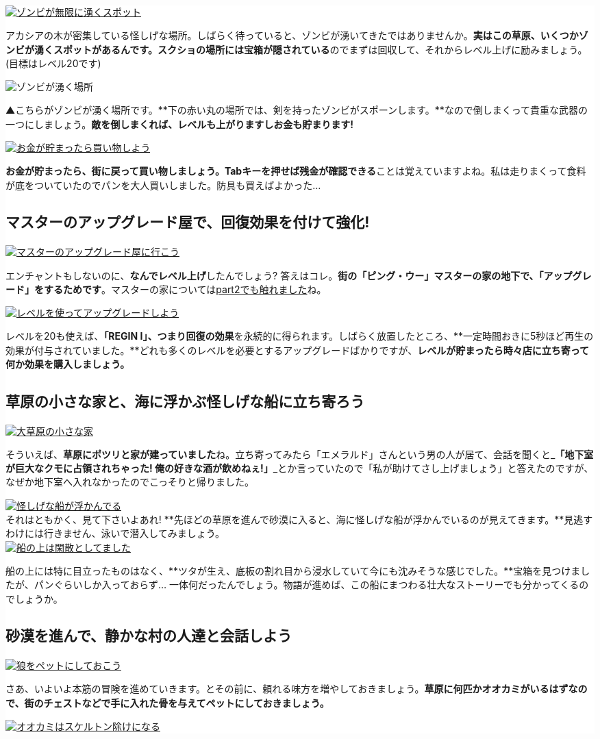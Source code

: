[![ゾンビが無限に湧くスポット](https://cdn-ak.f.st-hatena.com/images/fotolife/s/sasigume/20210208/20210208164837.png)](#e/6/e66d7019.png "ゾンビが無限に湧くスポット")

アカシアの木が密集している怪しげな場所。しばらく待っていると、ゾンビが湧いてきたではありませんか。**実はこの草原、いくつかゾンビが湧くスポットがあるんです。スクショの場所には宝箱が隠されている**のでまずは回収して、それからレベル上げに励みましょう。(目標はレベル20です)

![ゾンビが湧く場所](https://cdn-ak.f.st-hatena.com/images/fotolife/s/sasigume/20210208/20210208160010.jpg)

▲こちらがゾンビが湧く場所です。**下の赤い丸の場所では、剣を持ったゾンビがスポーンします。**なので倒しまくって貴重な武器の一つにしましょう。**敵を倒しまくれば、レベルも上がりますしお金も貯まります!**

[![お金が貯まったら買い物しよう](https://cdn-ak.f.st-hatena.com/images/fotolife/s/sasigume/20210208/20210208135104.png)](#4/7/47475d85.png "お金が貯まったら買い物しよう")

**お金が貯まったら、街に戻って買い物しましょう。Tabキーを押せば残金が確認できる**ことは覚えていますよね。私は走りまくって食料が底をついていたのでパンを大人買いしました。防具も買えばよかった…

## マスターのアップグレード屋で、回復効果を付けて強化!

[![マスターのアップグレード屋に行こう](https://cdn-ak.f.st-hatena.com/images/fotolife/s/sasigume/20210208/20210208133932.png)](#3/d/3d35e3c2.png "マスターのアップグレード屋に行こう")

エンチャントもしないのに、**なんでレベル上げ**したんでしょう? 答えはコレ。**街の「ピング・ウー」マスターの家の地下で、「アップグレード」をするためです**。マスターの家については[part2でも触れました](/AcrossTheTime-part2/#ping)ね。

[![レベルを使ってアップグレードしよう](https://cdn-ak.f.st-hatena.com/images/fotolife/s/sasigume/20210208/20210208132844.png)](#2/d/2d347ecd.png "レベルを使ってアップグレードしよう")

レベルを20も使えば、**「REGIN Ⅰ」、つまり回復の効果**を永続的に得られます。しばらく放置したところ、**一定時間おきに5秒ほど再生の効果が付与されていました。**どれも多くのレベルを必要とするアップグレードばかりですが、**レベルが貯まったら時々店に立ち寄って何か効果を購入しましょう。**

## 草原の小さな家と、海に浮かぶ怪しげな船に立ち寄ろう

[![大草原の小さな家](https://cdn-ak.f.st-hatena.com/images/fotolife/s/sasigume/20210208/20210208133055.png)](#2/f/2f0e1e96.png "大草原の小さな家")

そういえば、**草原にポツリと家が建っていました**ね。立ち寄ってみたら「エメラルド」さんという男の人が居て、会話を聞くと_**「地下室が巨大なクモに占領されちゃった! 俺の好きな酒が飲めねぇ!」**_とか言っていたので「私が助けてさし上げましょう」と答えたのですが、なぜか地下室へ入れなかったのでこっそりと帰りました。

[![怪しげな船が浮かんでる](https://cdn-ak.f.st-hatena.com/images/fotolife/s/sasigume/20210208/20210208175843.png)](#f/7/f70dd56d.png "怪しげな船が浮かんでる")  
それはともかく、見て下さいよあれ! **先ほどの草原を進んで砂漠に入ると、海に怪しげな船が浮かんでいるのが見えてきます。**見逃すわけには行きません、泳いで潜入してみましょう。  
[![船の上は閑散としてました](https://cdn-ak.f.st-hatena.com/images/fotolife/s/sasigume/20210208/20210208140353.png)](#5/2/52d6f40e.png "船の上は閑散としてました")

船の上には特に目立ったものはなく、**ツタが生え、底板の割れ目から浸水していて今にも沈みそうな感じでした。**宝箱を見つけましたが、パンぐらいしか入っておらず… 一体何だったんでしょう。物語が進めば、この船にまつわる壮大なストーリーでも分かってくるのでしょうか。

## 砂漠を進んで、静かな村の人達と会話しよう

[![狼をペットにしておこう](https://cdn-ak.f.st-hatena.com/images/fotolife/s/sasigume/20210208/20210208083419.png)](#3/2/32e4a39d.png "狼をペットにしておこう")

さあ、いよいよ本筋の冒険を進めていきます。とその前に、頼れる味方を増やしておきましょう。**草原に何匹かオオカミがいるはずなので、街のチェストなどで手に入れた骨を与えてペットにしておきましょう。**

[![オオカミはスケルトン除けになる](https://cdn-ak.f.st-hatena.com/images/fotolife/s/sasigume/20210208/20210208155417.png)](#b/b/bb2fc0fa.png "オオカミはスケルトン除けになる")
